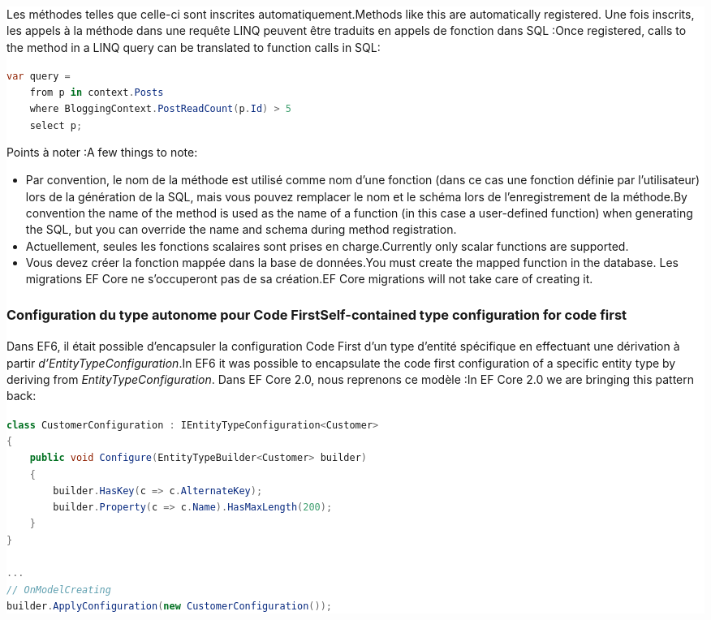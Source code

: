 <span data-ttu-id="d6d98-138">Les méthodes telles que celle-ci sont inscrites automatiquement.</span><span class="sxs-lookup"><span data-stu-id="d6d98-138">Methods like this are automatically registered.</span></span> <span data-ttu-id="d6d98-139">Une fois inscrits, les appels à la méthode dans une requête LINQ peuvent être traduits en appels de fonction dans SQL :</span><span class="sxs-lookup"><span data-stu-id="d6d98-139">Once registered, calls to the method in a LINQ query can be translated to function calls in SQL:</span></span>

``` csharp
var query =
    from p in context.Posts
    where BloggingContext.PostReadCount(p.Id) > 5
    select p;
```

<span data-ttu-id="d6d98-140">Points à noter :</span><span class="sxs-lookup"><span data-stu-id="d6d98-140">A few things to note:</span></span>

- <span data-ttu-id="d6d98-141">Par convention, le nom de la méthode est utilisé comme nom d’une fonction (dans ce cas une fonction définie par l’utilisateur) lors de la génération de la SQL, mais vous pouvez remplacer le nom et le schéma lors de l’enregistrement de la méthode.</span><span class="sxs-lookup"><span data-stu-id="d6d98-141">By convention the name of the method is used as the name of a function (in this case a user-defined function) when generating the SQL, but you can override the name and schema during method registration.</span></span>
- <span data-ttu-id="d6d98-142">Actuellement, seules les fonctions scalaires sont prises en charge.</span><span class="sxs-lookup"><span data-stu-id="d6d98-142">Currently only scalar functions are supported.</span></span>
- <span data-ttu-id="d6d98-143">Vous devez créer la fonction mappée dans la base de données.</span><span class="sxs-lookup"><span data-stu-id="d6d98-143">You must create the mapped function in the database.</span></span> <span data-ttu-id="d6d98-144">Les migrations EF Core ne s’occuperont pas de sa création.</span><span class="sxs-lookup"><span data-stu-id="d6d98-144">EF Core migrations will not take care of creating it.</span></span>

### <a name="self-contained-type-configuration-for-code-first"></a><span data-ttu-id="d6d98-145">Configuration du type autonome pour Code First</span><span class="sxs-lookup"><span data-stu-id="d6d98-145">Self-contained type configuration for code first</span></span>

<span data-ttu-id="d6d98-146">Dans EF6, il était possible d’encapsuler la configuration Code First d’un type d’entité spécifique en effectuant une dérivation à partir *d’EntityTypeConfiguration*.</span><span class="sxs-lookup"><span data-stu-id="d6d98-146">In EF6 it was possible to encapsulate the code first configuration of a specific entity type by deriving from *EntityTypeConfiguration*.</span></span> <span data-ttu-id="d6d98-147">Dans EF Core 2.0, nous reprenons ce modèle :</span><span class="sxs-lookup"><span data-stu-id="d6d98-147">In EF Core 2.0 we are bringing this pattern back:</span></span>

``` csharp
class CustomerConfiguration : IEntityTypeConfiguration<Customer>
{
    public void Configure(EntityTypeBuilder<Customer> builder)
    {
        builder.HasKey(c => c.AlternateKey);
        builder.Property(c => c.Name).HasMaxLength(200);
    }
}

...
// OnModelCreating
builder.ApplyConfiguration(new CustomerConfiguration());
```
